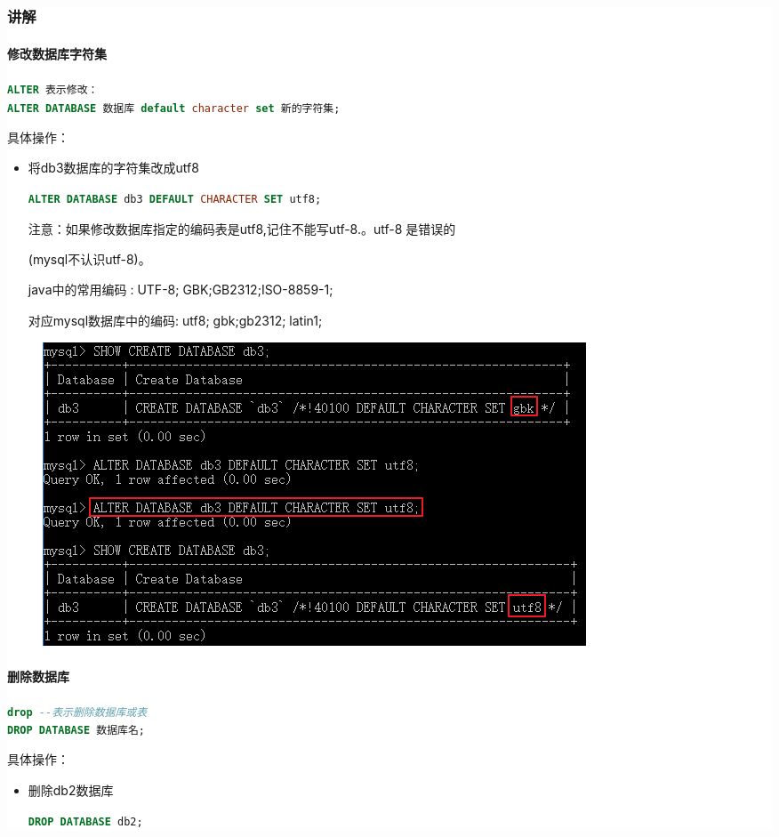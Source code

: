 ### 讲解

#### 修改数据库字符集

```sql
ALTER 表示修改：
ALTER DATABASE 数据库 default character set 新的字符集;
```

具体操作：
* 将db3数据库的字符集改成utf8
  ```sql
  ALTER DATABASE db3 DEFAULT CHARACTER SET utf8;
  ```
  注意：如果修改数据库指定的编码表是utf8,记住不能写utf-8.。utf-8 是错误的

  (mysql不认识utf-8)。

  java中的常用编码        :      UTF-8; GBK;GB2312;ISO-8859-1;

  对应mysql数据库中的编码: utf8;  gbk;gb2312; latin1;

 
 <figure class="thumbnails">
    <img src="picture/mysql/img01/修改数据库字符集.png" alt="Screenshot of coverpage" title="Cover page">
</figure>

#### 删除数据库

```sql
drop --表示删除数据库或表
DROP DATABASE 数据库名;
```

具体操作：
* 删除db2数据库
  ```sql
  DROP DATABASE db2;
  ```
